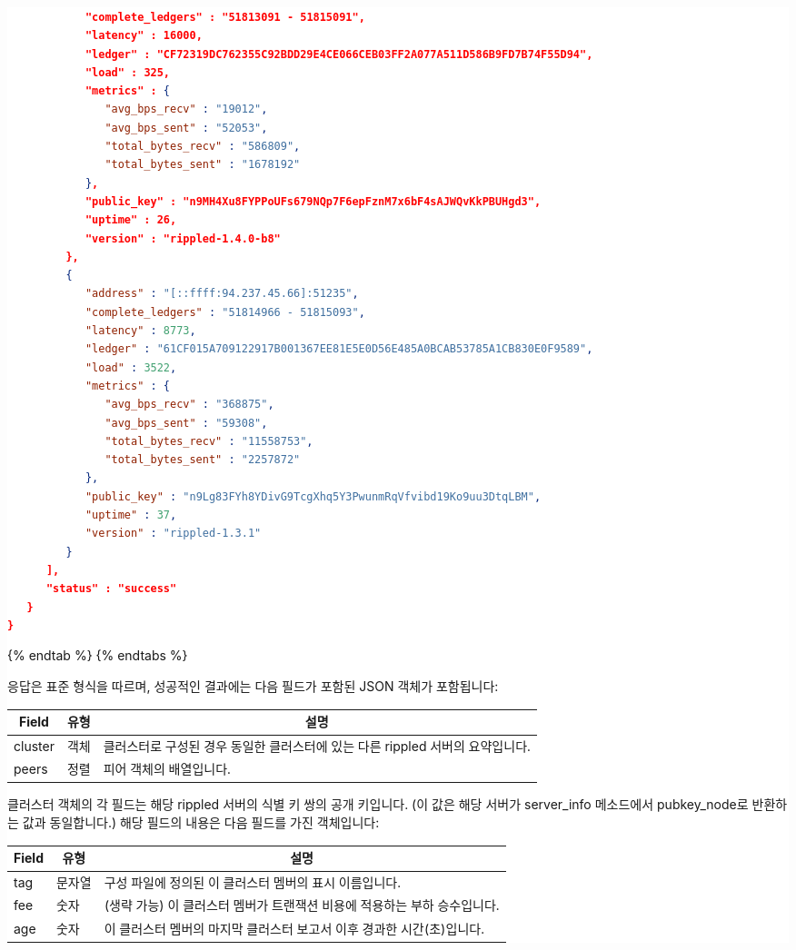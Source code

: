 ```json
            "complete_ledgers" : "51813091 - 51815091",
            "latency" : 16000,
            "ledger" : "CF72319DC762355C92BDD29E4CE066CEB03FF2A077A511D586B9FD7B74F55D94",
            "load" : 325,
            "metrics" : {
               "avg_bps_recv" : "19012",
               "avg_bps_sent" : "52053",
               "total_bytes_recv" : "586809",
               "total_bytes_sent" : "1678192"
            },
            "public_key" : "n9MH4Xu8FYPPoUFs679NQp7F6epFznM7x6bF4sAJWQvKkPBUHgd3",
            "uptime" : 26,
            "version" : "rippled-1.4.0-b8"
         },
         {
            "address" : "[::ffff:94.237.45.66]:51235",
            "complete_ledgers" : "51814966 - 51815093",
            "latency" : 8773,
            "ledger" : "61CF015A709122917B001367EE81E5E0D56E485A0BCAB53785A1CB830E0F9589",
            "load" : 3522,
            "metrics" : {
               "avg_bps_recv" : "368875",
               "avg_bps_sent" : "59308",
               "total_bytes_recv" : "11558753",
               "total_bytes_sent" : "2257872"
            },
            "public_key" : "n9Lg83FYh8YDivG9TcgXhq5Y3PwunmRqVfvibd19Ko9uu3DtqLBM",
            "uptime" : 37,
            "version" : "rippled-1.3.1"
         }
      ],
      "status" : "success"
   }
}
```
{% endtab %}
{% endtabs %}

응답은 표준 형식을 따르며, 성공적인 결과에는 다음 필드가 포함된 JSON 객체가 포함됩니다:

| Field   | 유형 | 설명                                              |
| ------- | -- | ----------------------------------------------- |
| cluster | 객체 | 클러스터로 구성된 경우 동일한 클러스터에 있는 다른 rippled 서버의 요약입니다. |
| peers   | 정렬 | 피어 객체의 배열입니다.                                   |

클러스터 객체의 각 필드는 해당 rippled 서버의 식별 키 쌍의 공개 키입니다. (이 값은 해당 서버가 server\_info 메소드에서 pubkey\_node로 반환하는 값과 동일합니다.) 해당 필드의 내용은 다음 필드를 가진 객체입니다:

| Field | 유형  | 설명                                         |
| ----- | --- | ------------------------------------------ |
| tag   | 문자열 | 구성 파일에 정의된 이 클러스터 멤버의 표시 이름입니다.            |
| fee   | 숫자  | (생략 가능) 이 클러스터 멤버가 트랜잭션 비용에 적용하는 부하 승수입니다. |
| age   | 숫자  | 이 클러스터 멤버의 마지막 클러스터 보고서 이후 경과한 시간(초)입니다.   |
